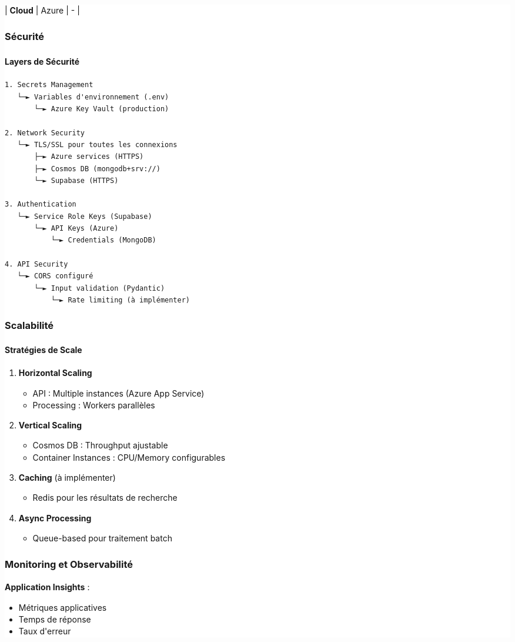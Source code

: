 | **Cloud** | Azure | - |

### Sécurité

#### Layers de Sécurité

```
1. Secrets Management
   └─► Variables d'environnement (.env)
       └─► Azure Key Vault (production)

2. Network Security
   └─► TLS/SSL pour toutes les connexions
       ├─► Azure services (HTTPS)
       ├─► Cosmos DB (mongodb+srv://)
       └─► Supabase (HTTPS)

3. Authentication
   └─► Service Role Keys (Supabase)
       └─► API Keys (Azure)
           └─► Credentials (MongoDB)

4. API Security
   └─► CORS configuré
       └─► Input validation (Pydantic)
           └─► Rate limiting (à implémenter)
```

### Scalabilité

#### Stratégies de Scale

1. **Horizontal Scaling**
   - API : Multiple instances (Azure App Service)
   - Processing : Workers parallèles

2. **Vertical Scaling**
   - Cosmos DB : Throughput ajustable
   - Container Instances : CPU/Memory configurables

3. **Caching** (à implémenter)
   - Redis pour les résultats de recherche

4. **Async Processing**
   - Queue-based pour traitement batch

### Monitoring et Observabilité

**Application Insights** :
- Métriques applicatives
- Temps de réponse
- Taux d'erreur

